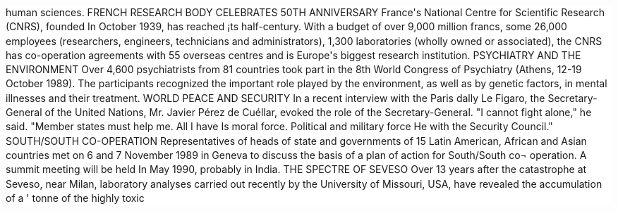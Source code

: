 human sciences.
FRENCH RESEARCH BODY
CELEBRATES
50TH ANNIVERSARY
France's National Centre for
Scientific Research (CNRS),
founded In October 1939, has
reached ¡ts half-century.
With a budget of over
9,000 million francs, some
26,000 employees (researchers,
engineers, technicians and
administrators), 1,300
laboratories (wholly owned or
associated), the CNRS has
co-operation agreements with
55 overseas centres and is
Europe's biggest research
institution.
PSYCHIATRY AND
THE ENVIRONMENT
Over 4,600 psychiatrists from
81 countries took part in the
8th World Congress of
Psychiatry (Athens,
12-19 October 1989). The
participants recognized the
important role played by the
environment, as well as by
genetic factors, in mental
illnesses and their treatment.
WORLD PEACE AND
SECURITY
In a recent interview with the
Paris dally Le Figaro, the
Secretary-General of the United
Nations, Mr. Javier Pérez de
Cuéllar, evoked the role of the
Secretary-General. "I cannot
fight alone," he said. "Member
states must help me. All I have
Is moral force. Political and
military force He with the
Security Council."
SOUTH/SOUTH
CO-OPERATION
Representatives of heads of state
and governments of 15 Latin
American, African and Asian
countries met on 6 and 7
November 1989 in Geneva to
discuss the basis of a plan of
action for South/South co¬
operation. A summit meeting
will be held In May 1990,
probably in India.
THE SPECTRE OF SEVESO
Over 13 years after the
catastrophe at Seveso, near
Milan, laboratory analyses
carried out recently by the
University of Missouri, USA, have
revealed the accumulation of a '
tonne of the highly toxic